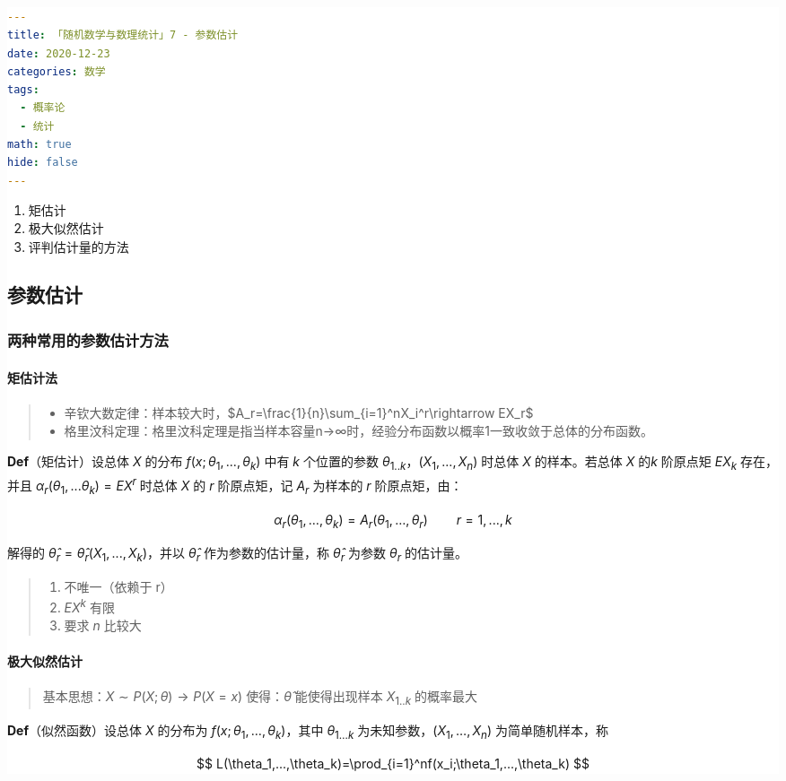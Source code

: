 ```yaml
---
title: 「随机数学与数理统计」7 - 参数估计
date: 2020-12-23
categories: 数学
tags:
  - 概率论
  - 统计
math: true
hide: false
---
```


1. 矩估计
2. 极大似然估计
3. 评判估计量的方法



## 参数估计

### 两种常用的参数估计方法

#### 矩估计法

> - 辛钦大数定律：样本较大时，$A_r=\frac{1}{n}\sum_{i=1}^nX_i^r\rightarrow EX_r$
> - 格里汶科定理：格里汶科定理是指当样本容量n→∞时，经验分布函数以概率1一致收敛于总体的分布函数。


**Def**（矩估计）设总体 $X$ 的分布 $f(x;\theta_1,...,\theta_k)$ 中有 $k$ 个位置的参数 $\theta_{1..k}$，$(X_1,...,X_n)$ 时总体 $X$ 的样本。若总体 $X$ 的$k$ 阶原点矩 $EX_k$ 存在，并且 $\alpha_r(\theta_1,...\theta_k)=EX^r$ 时总体 $X$ 的 $r$ 阶原点矩，记 $A_r$ 为样本的 $r$ 阶原点矩，由：

$$
\alpha_r(\theta_1,\dots, \theta_k)=A_r(\theta_1,\dots,\theta_r)\qquad r=1,...,k
$$

解得的 $\hat\theta_r=\hat\theta_r(X_1,...,X_k)$，并以 $\hat\theta_r$ 作为参数的估计量，称 $\hat\theta_r$ 为参数 $\theta_r$ 的估计量。

> 1. 不唯一（依赖于 r）
> 2. $EX^k$ 有限
> 3. 要求 $n$ 比较大

#### 极大似然估计

> 基本思想：$X\sim P(X;\theta)\rightarrow P(X=x)$
> 使得：$\hat\theta$ 能使得出现样本 $X_{1..k}$ 的概率最大

**Def**（似然函数）设总体 $X$ 的分布为 $f(x;\theta_1,\dots,\theta_k)$，其中 $\theta_{1\dots k}$ 为未知参数，$(X_1,\dots,X_n)$ 为简单随机样本，称

$$
L(\theta_1,...,\theta_k)=\prod_{i=1}^nf(x_i;\theta_1,...,\theta_k)
$$

